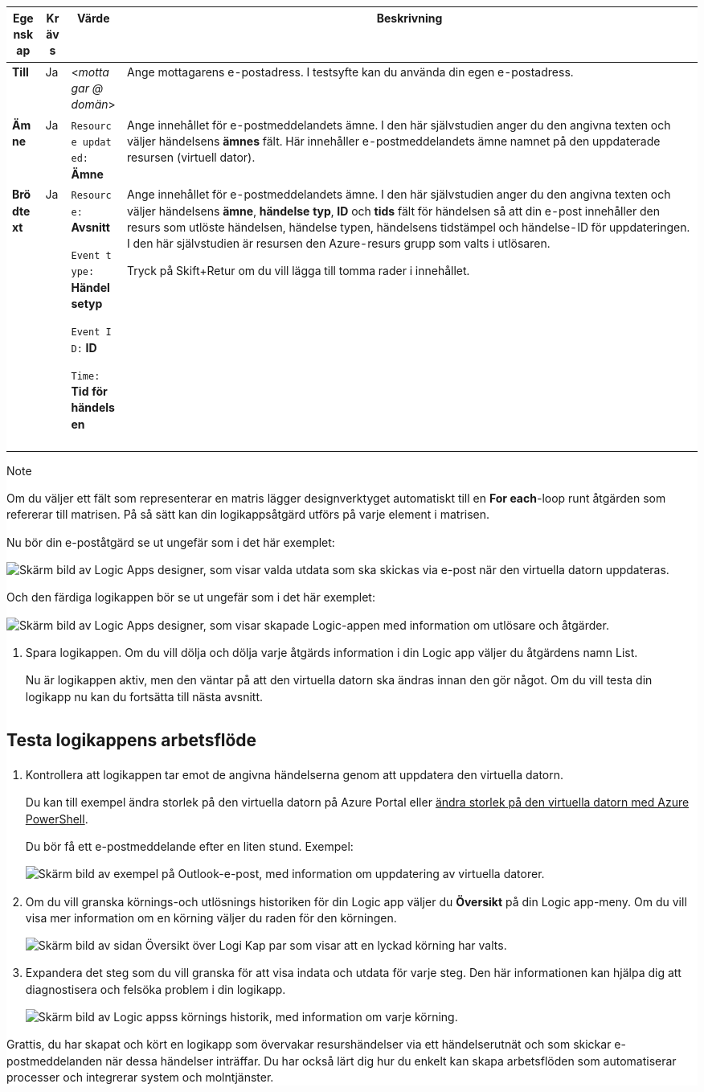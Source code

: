    | Egenskap | Krävs | Värde | Beskrivning |
   | -------- | -------- | ----- | ----------- |
   | **Till** | Ja | <*mottagar \@ domän*> | Ange mottagarens e-postadress. I testsyfte kan du använda din egen e-postadress. |
   | **Ämne** | Ja | `Resource updated:`**Ämne** | Ange innehållet för e-postmeddelandets ämne. I den här självstudien anger du den angivna texten och väljer händelsens **ämnes** fält. Här innehåller e-postmeddelandets ämne namnet på den uppdaterade resursen (virtuell dator). |
   | **Brödtext** | Ja | `Resource:` **Avsnitt** <p>`Event type:` **Händelsetyp**<p>`Event ID:` **ID**<p>`Time:`**Tid för händelsen** | Ange innehållet för e-postmeddelandets ämne. I den här självstudien anger du den angivna texten och väljer händelsens **ämne**, **händelse typ**, **ID** och **tids** fält för händelsen så att din e-post innehåller den resurs som utlöste händelsen, händelse typen, händelsens tidstämpel och händelse-ID för uppdateringen. I den här självstudien är resursen den Azure-resurs grupp som valts i utlösaren. <p>Tryck på Skift+Retur om du vill lägga till tomma rader i innehållet. |
   ||||

   > [!NOTE]
   > Om du väljer ett fält som representerar en matris lägger designverktyget automatiskt till en **For each**-loop runt åtgärden som refererar till matrisen. På så sätt kan din logikappsåtgärd utförs på varje element i matrisen.

   Nu bör din e-poståtgärd se ut ungefär som i det här exemplet:

   ![Skärm bild av Logic Apps designer, som visar valda utdata som ska skickas via e-post när den virtuella datorn uppdateras.](./media/monitor-virtual-machine-changes-event-grid-logic-app/logic-app-send-email-details.png)

   Och den färdiga logikappen bör se ut ungefär som i det här exemplet:

   ![Skärm bild av Logic Apps designer, som visar skapade Logic-appen med information om utlösare och åtgärder.](./media/monitor-virtual-machine-changes-event-grid-logic-app/logic-app-completed.png)

1. Spara logikappen. Om du vill dölja och dölja varje åtgärds information i din Logic app väljer du åtgärdens namn List.

   Nu är logikappen aktiv, men den väntar på att den virtuella datorn ska ändras innan den gör något. Om du vill testa din logikapp nu kan du fortsätta till nästa avsnitt.

## <a name="test-your-logic-app-workflow"></a>Testa logikappens arbetsflöde

1. Kontrollera att logikappen tar emot de angivna händelserna genom att uppdatera den virtuella datorn.

   Du kan till exempel ändra storlek på den virtuella datorn på Azure Portal eller [ändra storlek på den virtuella datorn med Azure PowerShell](../virtual-machines/windows/resize-vm.md).

   Du bör få ett e-postmeddelande efter en liten stund. Exempel:

   ![Skärm bild av exempel på Outlook-e-post, med information om uppdatering av virtuella datorer.](./media/monitor-virtual-machine-changes-event-grid-logic-app/email.png)

1. Om du vill granska körnings-och utlösnings historiken för din Logic app väljer du **Översikt** på din Logic app-meny. Om du vill visa mer information om en körning väljer du raden för den körningen.

   ![Skärm bild av sidan Översikt över Logi Kap par som visar att en lyckad körning har valts.](./media/monitor-virtual-machine-changes-event-grid-logic-app/logic-app-run-history.png)

1. Expandera det steg som du vill granska för att visa indata och utdata för varje steg. Den här informationen kan hjälpa dig att diagnostisera och felsöka problem i din logikapp.

   ![Skärm bild av Logic appss körnings historik, med information om varje körning.](./media/monitor-virtual-machine-changes-event-grid-logic-app/logic-app-run-history-details.png)

Grattis, du har skapat och kört en logikapp som övervakar resurshändelser via ett händelserutnät och som skickar e-postmeddelanden när dessa händelser inträffar. Du har också lärt dig hur du enkelt kan skapa arbetsflöden som automatiserar processer och integrerar system och molntjänster.
